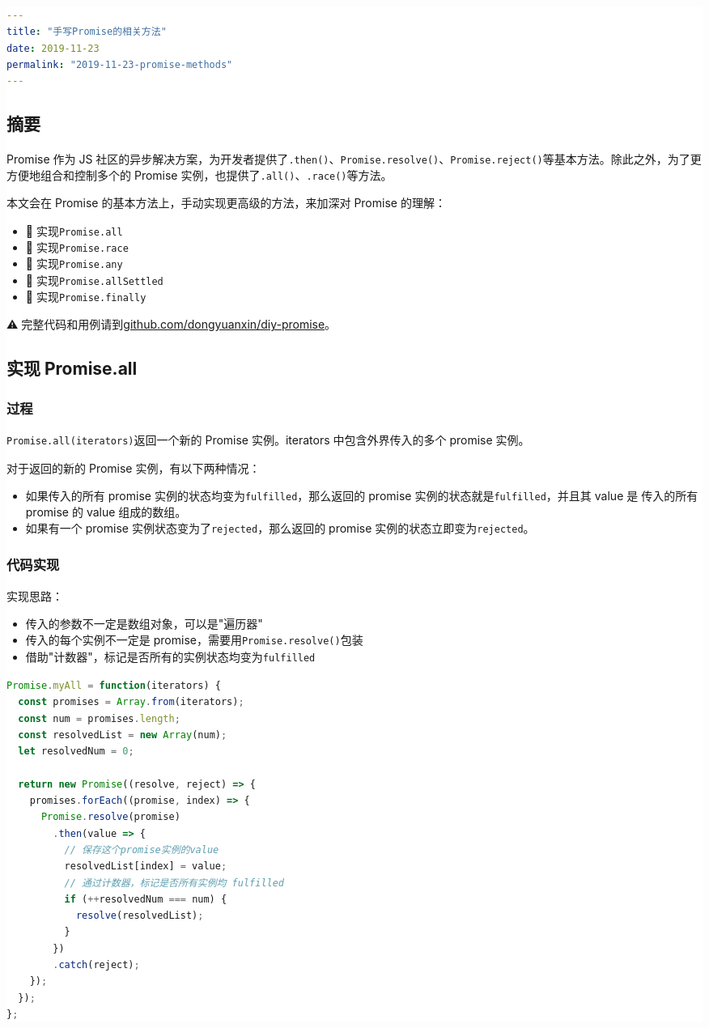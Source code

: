 ```yaml
---
title: "手写Promise的相关方法"
date: 2019-11-23
permalink: "2019-11-23-promise-methods"
---
```


## 摘要

Promise 作为 JS 社区的异步解决方案，为开发者提供了`.then()`、`Promise.resolve()`、`Promise.reject()`等基本方法。除此之外，为了更方便地组合和控制多个的 Promise 实例，也提供了`.all()`、`.race()`等方法。

本文会在 Promise 的基本方法上，手动实现更高级的方法，来加深对 Promise 的理解：

- 🤔️ 实现`Promise.all`
- 🤔️ 实现`Promise.race`
- 🤔️ 实现`Promise.any`
- 🤔️ 实现`Promise.allSettled`
- 🤔️ 实现`Promise.finally`

⚠️ 完整代码和用例请到[github.com/dongyuanxin/diy-promise](https://github.com/dongyuanxin/diy-promise)。

## 实现 Promise.all

### 过程

`Promise.all(iterators)`返回一个新的 Promise 实例。iterators 中包含外界传入的多个 promise 实例。

对于返回的新的 Promise 实例，有以下两种情况：

- 如果传入的所有 promise 实例的状态均变为`fulfilled`，那么返回的 promise 实例的状态就是`fulfilled`，并且其 value 是 传入的所有 promise 的 value 组成的数组。
- 如果有一个 promise 实例状态变为了`rejected`，那么返回的 promise 实例的状态立即变为`rejected`。

### 代码实现

实现思路：

- 传入的参数不一定是数组对象，可以是"遍历器"
- 传入的每个实例不一定是 promise，需要用`Promise.resolve()`包装
- 借助"计数器"，标记是否所有的实例状态均变为`fulfilled`

```javascript
Promise.myAll = function(iterators) {
  const promises = Array.from(iterators);
  const num = promises.length;
  const resolvedList = new Array(num);
  let resolvedNum = 0;

  return new Promise((resolve, reject) => {
    promises.forEach((promise, index) => {
      Promise.resolve(promise)
        .then(value => {
          // 保存这个promise实例的value
          resolvedList[index] = value;
          // 通过计数器，标记是否所有实例均 fulfilled
          if (++resolvedNum === num) {
            resolve(resolvedList);
          }
        })
        .catch(reject);
    });
  });
};
```
